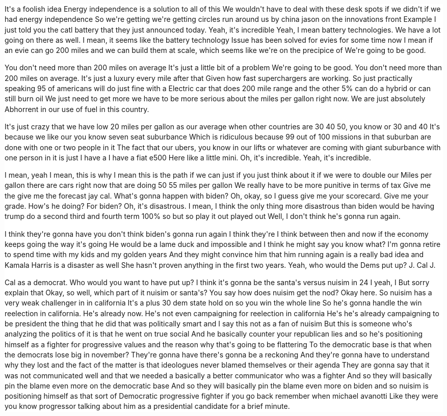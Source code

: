 It's a foolish idea Energy independence is a solution to all of this We wouldn't have to deal with these desk spots if we didn't if we had energy independence So we're getting we're getting circles run around us by china jason on the innovations front Example I just told you the catl battery that they just announced today. Yeah, it's incredible Yeah, I mean battery technologies. We have a lot going on there as well. I mean, it seems like the battery technology Issue has been solved for evies for some time now I mean if an evie can go 200 miles and we can build them at scale, which seems like we're on the precipice of We're going to be good.

You don't need more than 200 miles on average It's just a little bit of a problem We're going to be good. You don't need more than 200 miles on average. It's just a luxury every mile after that Given how fast superchargers are working. So just practically speaking 95 of americans will do just fine with a Electric car that does 200 mile range and the other 5% can do a hybrid or can still burn oil We just need to get more we have to be more serious about the miles per gallon right now. We are just absolutely Abhorrent in our use of fuel in this country.

It's just crazy that we have low 20 miles per gallon as our average when other countries are 30 40 50, you know or 30 and 40 It's because we like our you know seven seat suburbance Which is ridiculous because 99 out of 100 missions in that suburban are done with one or two people in it The fact that our ubers, you know in our lifts or whatever are coming with giant suburbance with one person in it is just I have a I have a fiat e500 Here like a little mini. Oh, it's incredible. Yeah, it's incredible.

I mean, yeah I mean, this is why I mean this is the path if we can just if you just think about it if we were to double our Miles per gallon there are cars right now that are doing 50 55 miles per gallon We really have to be more punitive in terms of tax Give me the give me the forecast jay cal. What's gonna happen with biden? Oh, okay, so I guess give me your scorecard. Give me your grade. How's he doing? For biden? Oh, it's disastrous. I mean, I think the only thing more disastrous than biden would be having trump do a second third and fourth term 100% so but so play it out played out Well, I don't think he's gonna run again.

I think they're gonna have you don't think biden's gonna run again I think they're I think between then and now if the economy keeps going the way it's going He would be a lame duck and impossible and I think he might say you know what? I'm gonna retire to spend time with my kids and my golden years And they might convince him that him running again is a really bad idea and Kamala Harris is a disaster as well She hasn't proven anything in the first two years. Yeah, who would the Dems put up? J. Cal J.

Cal as a democrat. Who would you want to have put up? I think it's gonna be the santa's versus nuisim in 24 I yeah, I But sorry explain that Okay, so well, which part of it nuisim or santa's? You say how does nuisim get the nod? Okay here. So nuisim has a very weak challenger in in california It's a plus 30 dem state hold on so you win the whole line So he's gonna handle the win reelection in california. He's already now. He's not even campaigning for reelection in california He's he's already campaigning to be president the thing that he did that was politically smart and I say this not as a fan of nuisim But this is someone who's analyzing the politics of it is that he went on true social And he basically counter your republican lies and so he's positioning himself as a fighter for progressive values and the reason why that's going to be flattering To the democratic base is that when the democrats lose big in november? They're gonna have there's gonna be a reckoning And they're gonna have to understand why they lost and the fact of the matter is that ideologues never blamed themselves or their agenda They are gonna say that it was not communicated well and that we needed a basically a better communicator who was a fighter And so they will basically pin the blame even more on the democratic base And so they will basically pin the blame even more on biden and so nuisim is positioning himself as that sort of Democratic progressive fighter if you go back remember when michael avanotti Like they were you know progressor talking about him as a presidential candidate for a brief minute.
